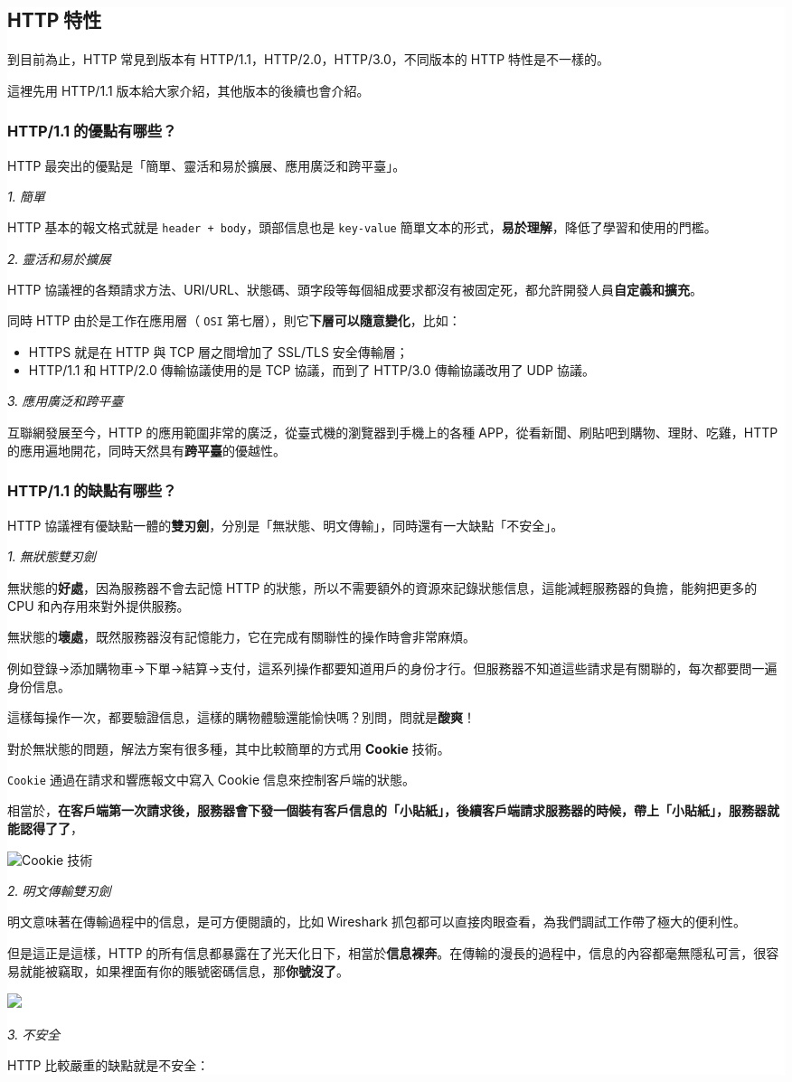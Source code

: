 ## HTTP 特性

到目前為止，HTTP 常見到版本有 HTTP/1.1，HTTP/2.0，HTTP/3.0，不同版本的 HTTP 特性是不一樣的。

這裡先用  HTTP/1.1 版本給大家介紹，其他版本的後續也會介紹。

###  HTTP/1.1 的優點有哪些？

HTTP 最突出的優點是「簡單、靈活和易於擴展、應用廣泛和跨平臺」。

*1. 簡單*

HTTP 基本的報文格式就是 `header + body`，頭部信息也是 `key-value` 簡單文本的形式，**易於理解**，降低了學習和使用的門檻。

*2. 靈活和易於擴展*

HTTP 協議裡的各類請求方法、URI/URL、狀態碼、頭字段等每個組成要求都沒有被固定死，都允許開發人員**自定義和擴充**。

同時 HTTP 由於是工作在應用層（ `OSI` 第七層），則它**下層可以隨意變化**，比如：

- HTTPS 就是在 HTTP 與 TCP 層之間增加了 SSL/TLS 安全傳輸層；
- HTTP/1.1 和 HTTP/2.0 傳輸協議使用的是 TCP 協議，而到了 HTTP/3.0 傳輸協議改用了 UDP 協議。

*3. 應用廣泛和跨平臺*

互聯網發展至今，HTTP 的應用範圍非常的廣泛，從臺式機的瀏覽器到手機上的各種 APP，從看新聞、刷貼吧到購物、理財、吃雞，HTTP 的應用遍地開花，同時天然具有**跨平臺**的優越性。

### HTTP/1.1 的缺點有哪些？

HTTP 協議裡有優缺點一體的**雙刃劍**，分別是「無狀態、明文傳輸」，同時還有一大缺點「不安全」。

*1. 無狀態雙刃劍*

無狀態的**好處**，因為服務器不會去記憶 HTTP 的狀態，所以不需要額外的資源來記錄狀態信息，這能減輕服務器的負擔，能夠把更多的 CPU 和內存用來對外提供服務。

無狀態的**壞處**，既然服務器沒有記憶能力，它在完成有關聯性的操作時會非常麻煩。

例如登錄->添加購物車->下單->結算->支付，這系列操作都要知道用戶的身份才行。但服務器不知道這些請求是有關聯的，每次都要問一遍身份信息。

這樣每操作一次，都要驗證信息，這樣的購物體驗還能愉快嗎？別問，問就是**酸爽**！

對於無狀態的問題，解法方案有很多種，其中比較簡單的方式用 **Cookie** 技術。

`Cookie` 通過在請求和響應報文中寫入 Cookie 信息來控制客戶端的狀態。

相當於，**在客戶端第一次請求後，服務器會下發一個裝有客戶信息的「小貼紙」，後續客戶端請求服務器的時候，帶上「小貼紙」，服務器就能認得了了**，


![Cookie 技術](https://cdn.xiaolincoding.com/gh/xiaolincoder/ImageHost/計算機網絡/HTTP/14-cookie技術.png)

*2. 明文傳輸雙刃劍*

明文意味著在傳輸過程中的信息，是可方便閱讀的，比如 Wireshark 抓包都可以直接肉眼查看，為我們調試工作帶了極大的便利性。

但是這正是這樣，HTTP 的所有信息都暴露在了光天化日下，相當於**信息裸奔**。在傳輸的漫長的過程中，信息的內容都毫無隱私可言，很容易就能被竊取，如果裡面有你的賬號密碼信息，那**你號沒了**。

![](https://cdn.xiaolincoding.com/gh/xiaolincoder/ImageHost/計算機網絡/HTTP/15-你號沒了.png)

*3. 不安全*

HTTP 比較嚴重的缺點就是不安全：
